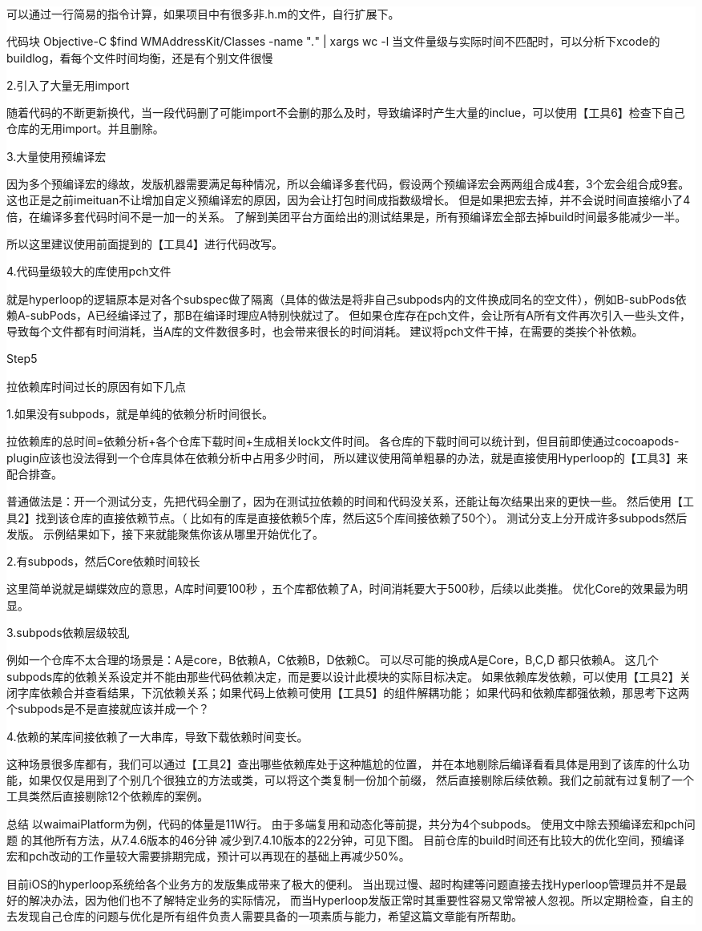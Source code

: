 可以通过一行简易的指令计算，如果项目中有很多非.h.m的文件，自行扩展下。

代码块
Objective-C
$find WMAddressKit/Classes  -name "*.*" | xargs wc -l 
​
当文件量级与实际时间不匹配时，可以分析下xcode的buildlog，看每个文件时间均衡，还是有个别文件很慢


2.引入了大量无用import 

随着代码的不断更新换代，当一段代码删了可能import不会删的那么及时，导致编译时产生大量的inclue，可以使用【工具6】检查下自己仓库的无用import。并且删除。

3.大量使用预编译宏

因为多个预编译宏的缘故，发版机器需要满足每种情况，所以会编译多套代码，假设两个预编译宏会两两组合成4套，3个宏会组合成9套。 这也正是之前imeituan不让增加自定义预编译宏的原因，因为会让打包时间成指数级增长。 但是如果把宏去掉，并不会说时间直接缩小了4倍，在编译多套代码时间不是一加一的关系。 了解到美团平台方面给出的测试结果是，所有预编译宏全部去掉build时间最多能减少一半。

所以这里建议使用前面提到的【工具4】进行代码改写。

4.代码量级较大的库使用pch文件

就是hyperloop的逻辑原本是对各个subspec做了隔离（具体的做法是将非自己subpods内的文件换成同名的空文件），例如B-subPods依赖A-subPods，A已经编译过了，那B在编译时理应A特别快就过了。 但如果仓库存在pch文件，会让所有A所有文件再次引入一些头文件，导致每个文件都有时间消耗，当A库的文件数很多时，也会带来很长的时间消耗。 建议将pch文件干掉，在需要的类挨个补依赖。

Step5

拉依赖库时间过长的原因有如下几点

1.如果没有subpods，就是单纯的依赖分析时间很长。

拉依赖库的总时间=依赖分析+各个仓库下载时间+生成相关lock文件时间。 各仓库的下载时间可以统计到，但目前即使通过cocoapods-plugin应该也没法得到一个仓库具体在依赖分析中占用多少时间， 所以建议使用简单粗暴的办法，就是直接使用Hyperloop的【工具3】来配合排查。

普通做法是：开一个测试分支，先把代码全删了，因为在测试拉依赖的时间和代码没关系，还能让每次结果出来的更快一些。  然后使用【工具2】找到该仓库的直接依赖节点。（ 比如有的库是直接依赖5个库，然后这5个库间接依赖了50个）。 测试分支上分开成许多subpods然后发版。 示例结果如下，接下来就能聚焦你该从哪里开始优化了。


2.有subpods，然后Core依赖时间较长

这里简单说就是蝴蝶效应的意思，A库时间要100秒 ，五个库都依赖了A，时间消耗要大于500秒，后续以此类推。 优化Core的效果最为明显。

3.subpods依赖层级较乱

例如一个仓库不太合理的场景是：A是core，B依赖A，C依赖B，D依赖C。   可以尽可能的换成A是Core，B,C,D 都只依赖A。  这几个subpods库的依赖关系设定并不能由那些代码依赖决定，而是要以设计此模块的实际目标决定。  如果依赖库发依赖，可以使用【工具2】关闭字库依赖合并查看结果，下沉依赖关系；如果代码上依赖可使用【工具5】的组件解耦功能； 如果代码和依赖库都强依赖，那思考下这两个subpods是不是直接就应该并成一个？

4.依赖的某库间接依赖了一大串库，导致下载依赖时间变长。

这种场景很多库都有，我们可以通过【工具2】查出哪些依赖库处于这种尴尬的位置， 并在本地剔除后编译看看具体是用到了该库的什么功能，如果仅仅是用到了个别几个很独立的方法或类，可以将这个类复制一份加个前缀， 然后直接剔除后续依赖。我们之前就有过复制了一个工具类然后直接剔除12个依赖库的案例。

总结
以waimaiPlatform为例，代码的体量是11W行。  由于多端复用和动态化等前提，共分为4个subpods。 使用文中除去预编译宏和pch问题 的其他所有方法，从7.4.6版本的46分钟 减少到7.4.10版本的22分钟，可见下图。 目前仓库的build时间还有比较大的优化空间，预编译宏和pch改动的工作量较大需要排期完成，预计可以再现在的基础上再减少50%。


目前iOS的hyperloop系统给各个业务方的发版集成带来了极大的便利。 当出现过慢、超时构建等问题直接去找Hyperloop管理员并不是最好的解决办法，因为他们也不了解特定业务的实际情况， 而当Hyperloop发版正常时其重要性容易又常常被人忽视。所以定期检查，自主的去发现自己仓库的问题与优化是所有组件负责人需要具备的一项素质与能力，希望这篇文章能有所帮助。
